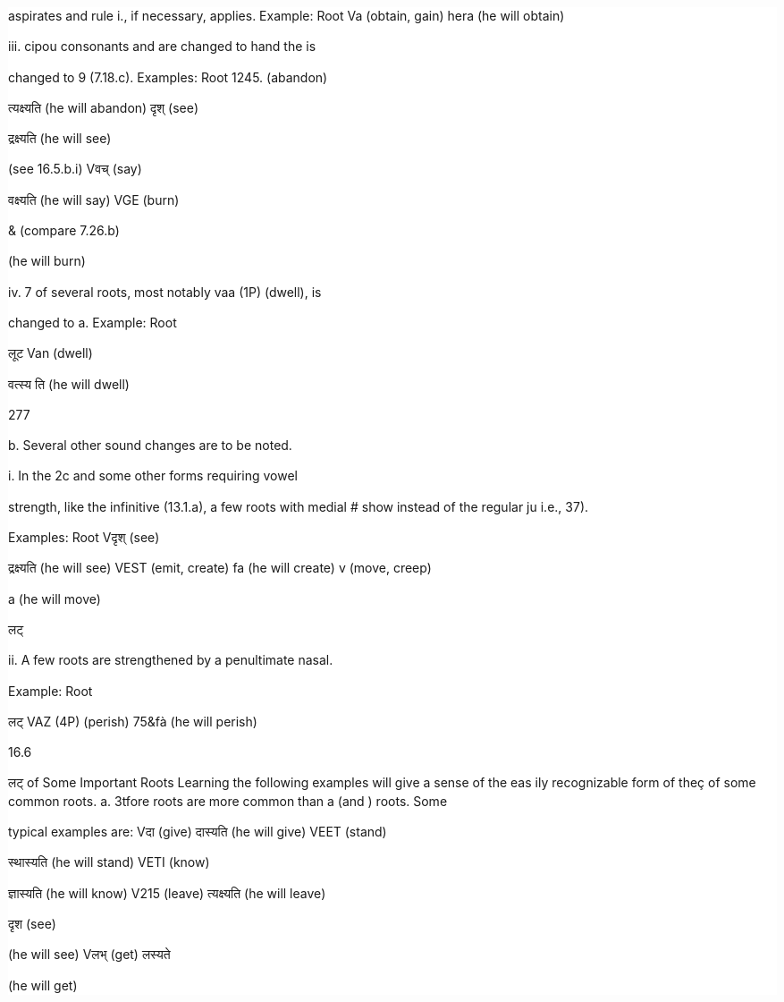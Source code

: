 aspirates and rule i., if necessary, applies. Example: Root Va (obtain, gain) hera (he will obtain)

iii. cipou consonants and are changed to hand the is

changed to 9 (7.18.c). Examples: Root 1245. (abandon)

त्यक्ष्यति (he will abandon) दृश् (see)

द्रक्ष्यति (he will see)

(see 16.5.b.i) Vवच् (say)

वक्ष्यति (he will say) VGE (burn)

& (compare 7.26.b)

(he will burn)

iv. 7 of several roots, most notably vaa (1P) (dwell), is

changed to a. Example: Root

लूट Van (dwell)

वत्स्य ति (he will dwell)

277

b. Several other sound changes are to be noted.

i. In the 2c and some other forms requiring vowel

strength, like the infinitive (13.1.a), a few roots with medial # show instead of the regular ju i.e., 37).

Examples: Root Vदृश् (see)

द्रक्ष्यति (he will see) VEST (emit, create) fa (he will create) v (move, creep)

a (he will move)

लट्

ii. A few roots are strengthened by a penultimate nasal.

Example: Root

लट् VAZ (4P) (perish) 75&fà (he will perish)

16.6

लट् of Some Important Roots Learning the following examples will give a sense of the eas ily recognizable form of theç of some common roots. a. 3tfore roots are more common than a (and ) roots. Some

typical examples are: Vदा (give) दास्यति (he will give) VEET (stand)

स्थास्यति (he will stand) VETI (know)

ज्ञास्यति (he will know) V215 (leave) त्यक्ष्यति (he will leave)

दृश (see)

(he will see) Vलभ् (get) लस्यते

(he will get)
